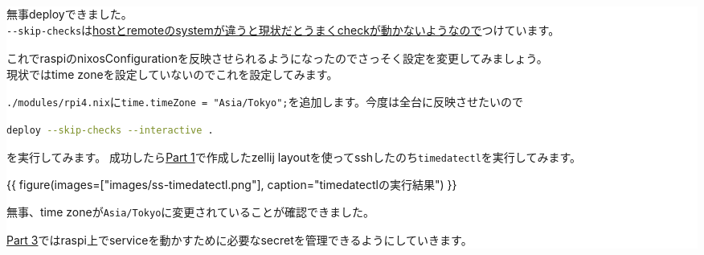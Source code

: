 無事deployできました。  
`--skip-checks`は[hostとremoteのsystemが違うと現状だとうまくcheckが動かないようなので](https://github.com/serokell/deploy-rs/issues/216)つけています。

これでraspiのnixosConfigurationを反映させられるようになったのでさっそく設定を変更してみましょう。  
現状ではtime zoneを設定していないのでこれを設定してみます。  

`./modules/rpi4.nix`に`time.timeZone = "Asia/Tokyo";`を追加します。今度は全台に反映させたいので

```sh
deploy --skip-checks --interactive .
```

を実行してみます。
成功したら[Part 1]で作成したzellij layoutを使ってsshしたのち`timedatectl`を実行してみます。  

{{ figure(images=["images/ss-timedatectl.png"], caption="timedatectlの実行結果") }}

無事、time zoneが`Asia/Tokyo`に変更されていることが確認できました。

[Part 3]ではraspi上でserviceを動かすために必要なsecretを管理できるようにしていきます。


[deploy-rs]: https://github.com/serokell/deploy-rs
[Part 1]: https://blog.ymgyt.io/entry/homeserver-with-nixos-and-raspberrypi-install-nixos/
[Part 2]: https://blog.ymgyt.io/entry/homeserver-with-nixos-and-raspberrypi-deploy-with-deploy-rs/  
[Part 3]: https://blog.ymgyt.io/entry/homeserver-with-nixos-and-raspberrypi-secret-management-with-ragenix/  
[Part 4]: https://blog.ymgyt.io/entry/homeserver-with-nixos-and-raspberrypi-export-metrics-with-opentelemetry-collector/  

 
